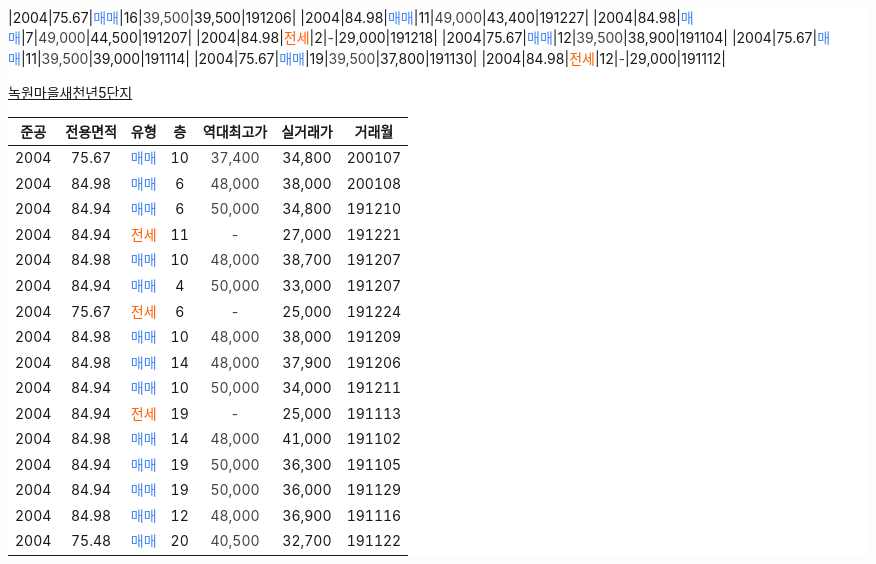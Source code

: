 |2004|75.67|<span style="color:#4285f3">매매</span>|16|<span style="color:#444444">39,500</span>|39,500|191206|
|2004|84.98|<span style="color:#4285f3">매매</span>|11|<span style="color:#444444">49,000</span>|43,400|191227|
|2004|84.98|<span style="color:#4285f3">매매</span>|7|<span style="color:#444444">49,000</span>|44,500|191207|
|2004|84.98|<span style="color:#ff5a00">전세</span>|2|<span style="color:#444444">-</span>|29,000|191218|
|2004|75.67|<span style="color:#4285f3">매매</span>|12|<span style="color:#444444">39,500</span>|38,900|191104|
|2004|75.67|<span style="color:#4285f3">매매</span>|11|<span style="color:#444444">39,500</span>|39,000|191114|
|2004|75.67|<span style="color:#4285f3">매매</span>|19|<span style="color:#444444">39,500</span>|37,800|191130|
|2004|84.98|<span style="color:#ff5a00">전세</span>|12|<span style="color:#444444">-</span>|29,000|191112|

[녹원마을새천년5단지](https://search.naver.com/search.naver?query=%EA%B2%BD%EA%B8%B0%EB%8F%84+%EC%9A%A9%EC%9D%B8%EC%8B%9C+%EA%B8%B0%ED%9D%A5%EA%B5%AC+%EC%8B%A0%EA%B0%88%EB%8F%99+%EB%85%B9%EC%9B%90%EB%A7%88%EC%9D%84%EC%83%88%EC%B2%9C%EB%85%845%EB%8B%A8%EC%A7%80)

|준공|전용면적|유형|층|역대최고가|실거래가|거래월|
|:---:|:---:|:---:|:---:|:---:|:---:|:---:|
|2004|75.67|<span style="color:#4285f3">매매</span>|10|<span style="color:#444444">37,400</span>|34,800|200107|
|2004|84.98|<span style="color:#4285f3">매매</span>|6|<span style="color:#444444">48,000</span>|38,000|200108|
|2004|84.94|<span style="color:#4285f3">매매</span>|6|<span style="color:#444444">50,000</span>|34,800|191210|
|2004|84.94|<span style="color:#ff5a00">전세</span>|11|<span style="color:#444444">-</span>|27,000|191221|
|2004|84.98|<span style="color:#4285f3">매매</span>|10|<span style="color:#444444">48,000</span>|38,700|191207|
|2004|84.94|<span style="color:#4285f3">매매</span>|4|<span style="color:#444444">50,000</span>|33,000|191207|
|2004|75.67|<span style="color:#ff5a00">전세</span>|6|<span style="color:#444444">-</span>|25,000|191224|
|2004|84.98|<span style="color:#4285f3">매매</span>|10|<span style="color:#444444">48,000</span>|38,000|191209|
|2004|84.98|<span style="color:#4285f3">매매</span>|14|<span style="color:#444444">48,000</span>|37,900|191206|
|2004|84.94|<span style="color:#4285f3">매매</span>|10|<span style="color:#444444">50,000</span>|34,000|191211|
|2004|84.94|<span style="color:#ff5a00">전세</span>|19|<span style="color:#444444">-</span>|25,000|191113|
|2004|84.98|<span style="color:#4285f3">매매</span>|14|<span style="color:#444444">48,000</span>|41,000|191102|
|2004|84.94|<span style="color:#4285f3">매매</span>|19|<span style="color:#444444">50,000</span>|36,300|191105|
|2004|84.94|<span style="color:#4285f3">매매</span>|19|<span style="color:#444444">50,000</span>|36,000|191129|
|2004|84.98|<span style="color:#4285f3">매매</span>|12|<span style="color:#444444">48,000</span>|36,900|191116|
|2004|75.48|<span style="color:#4285f3">매매</span>|20|<span style="color:#444444">40,500</span>|32,700|191122|


<script async src="//pagead2.googlesyndication.com/pagead/js/adsbygoogle.js"></script>

<ins class="adsbygoogle"
     style="display:block"
     data-ad-client="ca-pub-2446590836940007"
     data-ad-slot="1659523306"
     data-ad-format="auto"
     data-full-width-responsive="true"></ins>
<script>
(adsbygoogle = window.adsbygoogle || []).push({});
</script>
